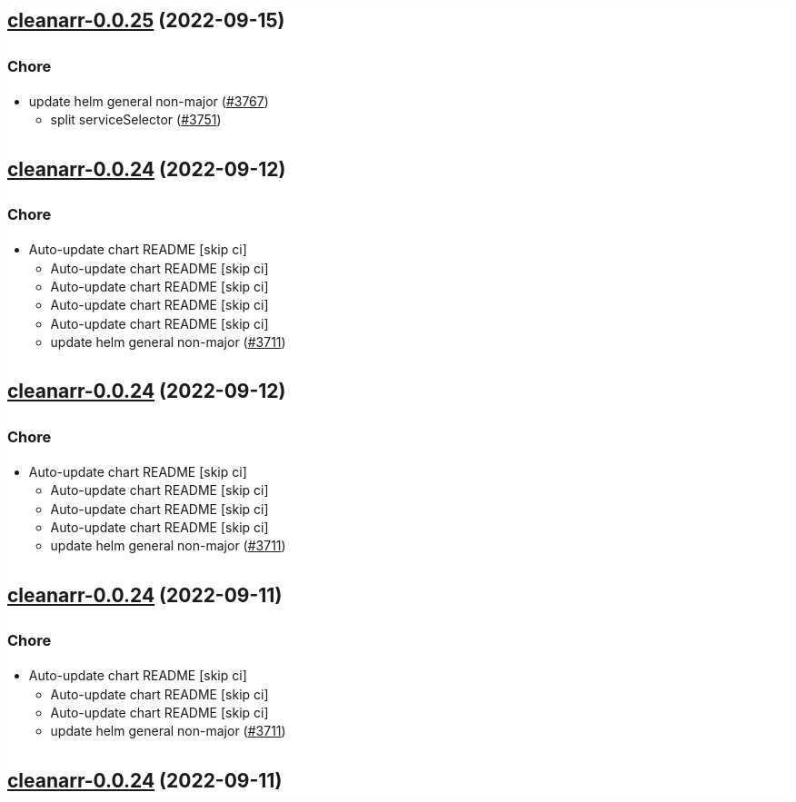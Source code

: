 

## [cleanarr-0.0.25](https://github.com/truecharts/charts/compare/cleanarr-0.0.24...cleanarr-0.0.25) (2022-09-15)

### Chore

- update helm general non-major ([#3767](https://github.com/truecharts/charts/issues/3767))
  - split serviceSelector ([#3751](https://github.com/truecharts/charts/issues/3751))




## [cleanarr-0.0.24](https://github.com/truecharts/charts/compare/cleanarr-0.0.23...cleanarr-0.0.24) (2022-09-12)

### Chore

- Auto-update chart README [skip ci]
  - Auto-update chart README [skip ci]
  - Auto-update chart README [skip ci]
  - Auto-update chart README [skip ci]
  - Auto-update chart README [skip ci]
  - update helm general non-major ([#3711](https://github.com/truecharts/charts/issues/3711))




## [cleanarr-0.0.24](https://github.com/truecharts/charts/compare/cleanarr-0.0.23...cleanarr-0.0.24) (2022-09-12)

### Chore

- Auto-update chart README [skip ci]
  - Auto-update chart README [skip ci]
  - Auto-update chart README [skip ci]
  - Auto-update chart README [skip ci]
  - update helm general non-major ([#3711](https://github.com/truecharts/charts/issues/3711))




## [cleanarr-0.0.24](https://github.com/truecharts/charts/compare/cleanarr-0.0.23...cleanarr-0.0.24) (2022-09-11)

### Chore

- Auto-update chart README [skip ci]
  - Auto-update chart README [skip ci]
  - Auto-update chart README [skip ci]
  - update helm general non-major ([#3711](https://github.com/truecharts/charts/issues/3711))




## [cleanarr-0.0.24](https://github.com/truecharts/charts/compare/cleanarr-0.0.23...cleanarr-0.0.24) (2022-09-11)
